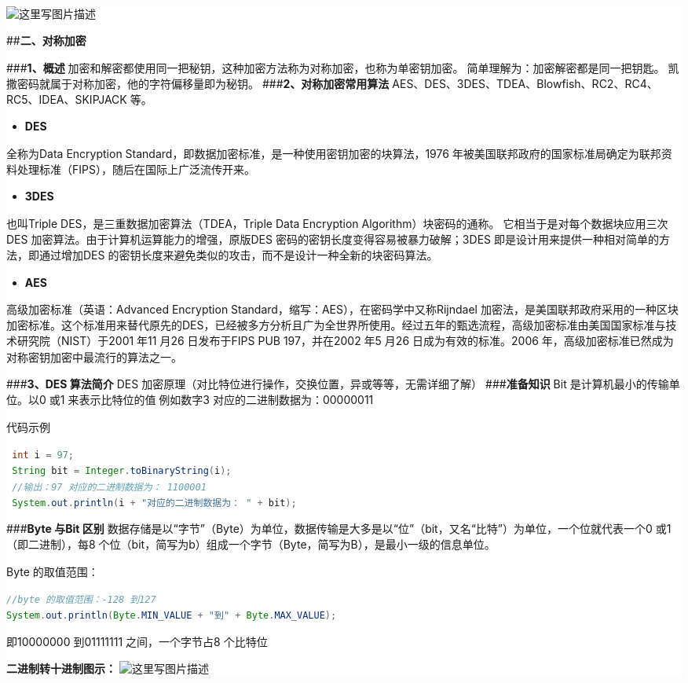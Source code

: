 ![这里写图片描述](http://img.blog.csdn.net/20160909223030000)

##**二、对称加密**

###**1、概述**
加密和解密都使用同一把秘钥，这种加密方法称为对称加密，也称为单密钥加密。
简单理解为：加密解密都是同一把钥匙。
凯撒密码就属于对称加密，他的字符偏移量即为秘钥。
###**2、对称加密常用算法**
AES、DES、3DES、TDEA、Blowfish、RC2、RC4、RC5、IDEA、SKIPJACK 等。

- **DES**

全称为Data Encryption Standard，即数据加密标准，是一种使用密钥加密的块算法，1976 年被美国联邦政府的国家标准局确定为联邦资料处理标准（FIPS），随后在国际上广泛流传开来。

- **3DES**

也叫Triple DES，是三重数据加密算法（TDEA，Triple Data Encryption Algorithm）块密码的通称。
它相当于是对每个数据块应用三次DES 加密算法。由于计算机运算能力的增强，原版DES 密码的密钥长度变得容易被暴力破解；3DES 即是设计用来提供一种相对简单的方法，即通过增加DES 的密钥长度来避免类似的攻击，而不是设计一种全新的块密码算法。

- **AES**

高级加密标准（英语：Advanced Encryption Standard，缩写：AES），在密码学中又称Rijndael 加密法，是美国联邦政府采用的一种区块加密标准。这个标准用来替代原先的DES，已经被多方分析且广为全世界所使用。经过五年的甄选流程，高级加密标准由美国国家标准与技术研究院（NIST）于2001 年11 月26 日发布于FIPS PUB 197，并在2002 年5 月26 日成为有效的标准。2006 年，高级加密标准已然成为对称密钥加密中最流行的算法之一。

###**3、DES 算法简介**
DES 加密原理（对比特位进行操作，交换位置，异或等等，无需详细了解）
###**准备知识**
Bit 是计算机最小的传输单位。以0 或1 来表示比特位的值
例如数字3 对应的二进制数据为：00000011

代码示例

```java
 int i = 97;
 String bit = Integer.toBinaryString(i);
 //输出：97 对应的二进制数据为： 1100001
 System.out.println(i + "对应的二进制数据为： " + bit);
```
###**Byte 与Bit 区别**
数据存储是以“字节”（Byte）为单位，数据传输是大多是以“位”（bit，又名“比特”）为单位，一个位就代表一个0 或1（即二进制），每8 个位（bit，简写为b）组成一个字节（Byte，简写为B），是最小一级的信息单位。

Byte 的取值范围：

```java
//byte 的取值范围：-128 到127
System.out.println(Byte.MIN_VALUE + "到" + Byte.MAX_VALUE);
```
即10000000 到01111111 之间，一个字节占8 个比特位

**二进制转十进制图示：**
![这里写图片描述](http://img.blog.csdn.net/20160909223926441)

